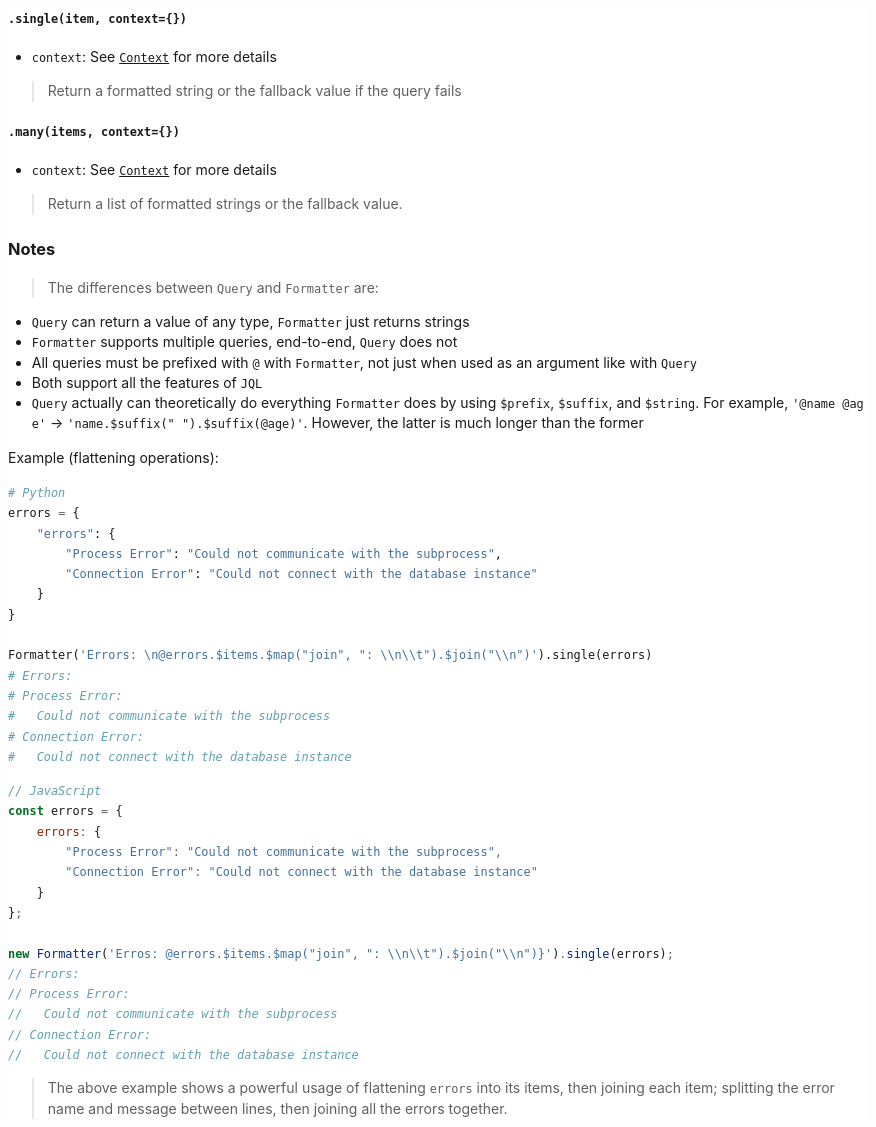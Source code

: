 #### `.single(item, context={})`
 * `context`: See [`Context`](#context) for more details
> Return a formatted string or the fallback value if the query fails

#### `.many(items, context={})`
 * `context`: See [`Context`](#context) for more details
> Return a list of formatted strings or the fallback value.

### Notes
>The differences between `Query` and `Formatter` are:
 * `Query` can return a value of any type, `Formatter` just returns strings
 * `Formatter` supports multiple queries, end-to-end, `Query` does not
 * All queries must be prefixed with `@` with `Formatter`, not just when used as an argument like with `Query`
 * Both support all the features of `JQL`
 * `Query` actually can theoretically do everything `Formatter` does by using `$prefix`, `$suffix`, and `$string`. 
 For example, `'@name @age'` -> `'name.$suffix(" ").$suffix(@age)'`. However, the latter is much longer than the former
 
Example (flattening operations):

```python
# Python
errors = {
    "errors": {
        "Process Error": "Could not communicate with the subprocess",
        "Connection Error": "Could not connect with the database instance"
    }
}

Formatter('Errors: \n@errors.$items.$map("join", ": \\n\\t").$join("\\n")').single(errors)
# Errors:
# Process Error: 
#   Could not communicate with the subprocess
# Connection Error: 
#   Could not connect with the database instance
```

```javascript
// JavaScript
const errors = {
    errors: {
        "Process Error": "Could not communicate with the subprocess",
        "Connection Error": "Could not connect with the database instance"
    }
};

new Formatter('Erros: @errors.$items.$map("join", ": \\n\\t").$join("\\n")}').single(errors);
// Errors: 
// Process Error: 
//   Could not communicate with the subprocess
// Connection Error: 
//   Could not connect with the database instance
```
>The above example shows a powerful usage of flattening `errors` into its items,
>then joining each item; splitting the error name and message between lines, then
>joining all the errors together.
